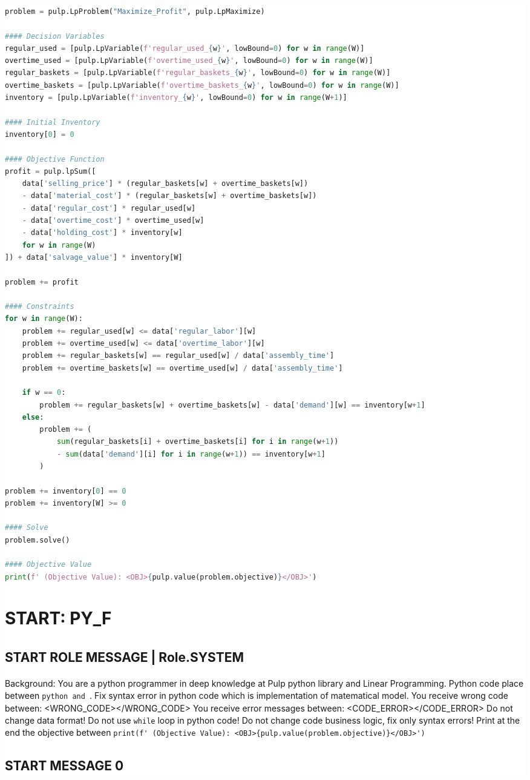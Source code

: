 ```python
problem = pulp.LpProblem("Maximize_Profit", pulp.LpMaximize)

#### Decision Variables
regular_used = [pulp.LpVariable(f'regular_used_{w}', lowBound=0) for w in range(W)]
overtime_used = [pulp.LpVariable(f'overtime_used_{w}', lowBound=0) for w in range(W)]
regular_baskets = [pulp.LpVariable(f'regular_baskets_{w}', lowBound=0) for w in range(W)]
overtime_baskets = [pulp.LpVariable(f'overtime_baskets_{w}', lowBound=0) for w in range(W)]
inventory = [pulp.LpVariable(f'inventory_{w}', lowBound=0) for w in range(W+1)]

#### Initial Inventory
inventory[0] = 0

#### Objective Function
profit = pulp.lpSum([
    data['selling_price'] * (regular_baskets[w] + overtime_baskets[w]) 
    - data['material_cost'] * (regular_baskets[w] + overtime_baskets[w])
    - data['regular_cost'] * regular_used[w]
    - data['overtime_cost'] * overtime_used[w]
    - data['holding_cost'] * inventory[w]
    for w in range(W)
]) + data['salvage_value'] * inventory[W]

problem += profit

#### Constraints
for w in range(W):
    problem += regular_used[w] <= data['regular_labor'][w]
    problem += overtime_used[w] <= data['overtime_labor'][w]
    problem += regular_baskets[w] == regular_used[w] / data['assembly_time']
    problem += overtime_baskets[w] == overtime_used[w] / data['assembly_time']

    if w == 0:
        problem += regular_baskets[w] + overtime_baskets[w] - data['demand'][w] == inventory[w+1]
    else:
        problem += (
            sum(regular_baskets[i] + overtime_baskets[i] for i in range(w+1)) 
            - sum(data['demand'][i] for i in range(w+1)) == inventory[w+1]
        )

problem += inventory[0] == 0
problem += inventory[W] >= 0

#### Solve
problem.solve()

#### Objective Value
print(f' (Objective Value): <OBJ>{pulp.value(problem.objective)}</OBJ>')
```


# START: PY_F 
## START ROLE MESSAGE | Role.SYSTEM 
Background: You are a python programmer in deep knowledge at Pulp python library and Linear Programming. Python code place between ```python and ```. Fix syntax error in python code which is implementation of matematical model. You receive wrong code between: <WRONG_CODE></WRONG_CODE> You receive error messages between: <CODE_ERROR></CODE_ERROR> Do not change data format! Do not use `while` loop in python code! Do not change code business logic, fix only syntax errors! Print at the end the objective between <OBJ></OBJ> `print(f' (Objective Value): <OBJ>{pulp.value(problem.objective)}</OBJ>')` 
## START MESSAGE 0 